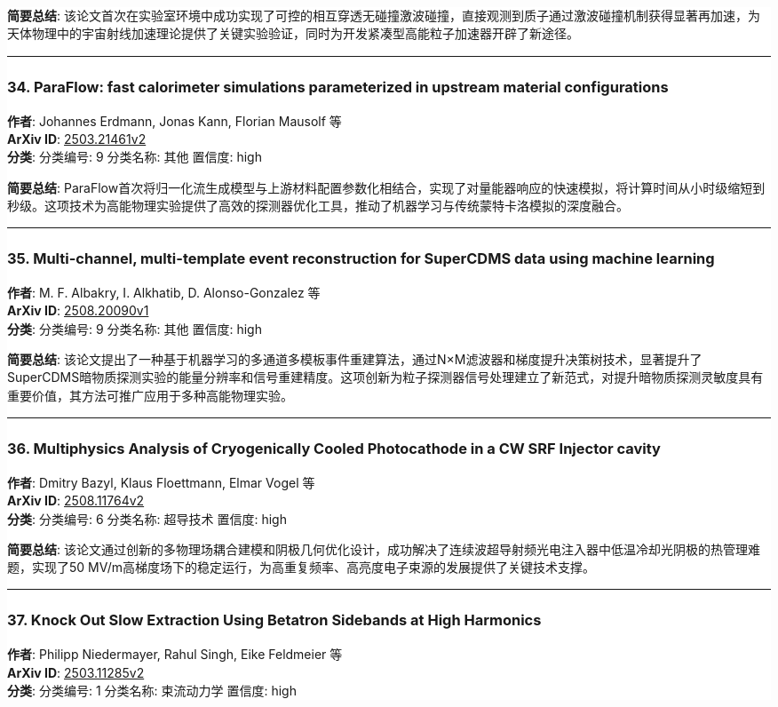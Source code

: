 **简要总结**: 该论文首次在实验室环境中成功实现了可控的相互穿透无碰撞激波碰撞，直接观测到质子通过激波碰撞机制获得显著再加速，为天体物理中的宇宙射线加速理论提供了关键实验验证，同时为开发紧凑型高能粒子加速器开辟了新途径。

---

### 34. ParaFlow: fast calorimeter simulations parameterized in upstream   material configurations

**作者**: Johannes Erdmann, Jonas Kann, Florian Mausolf 等  
**ArXiv ID**: [2503.21461v2](https://arxiv.org/abs/2503.21461v2)  
**分类**: 分类编号: 9
分类名称: 其他
置信度: high  

**简要总结**: ParaFlow首次将归一化流生成模型与上游材料配置参数化相结合，实现了对量能器响应的快速模拟，将计算时间从小时级缩短到秒级。这项技术为高能物理实验提供了高效的探测器优化工具，推动了机器学习与传统蒙特卡洛模拟的深度融合。

---

### 35. Multi-channel, multi-template event reconstruction for SuperCDMS data   using machine learning

**作者**: M. F. Albakry, I. Alkhatib, D. Alonso-Gonzalez 等  
**ArXiv ID**: [2508.20090v1](https://arxiv.org/abs/2508.20090v1)  
**分类**: 分类编号: 9
分类名称: 其他
置信度: high  

**简要总结**: 该论文提出了一种基于机器学习的多通道多模板事件重建算法，通过N×M滤波器和梯度提升决策树技术，显著提升了SuperCDMS暗物质探测实验的能量分辨率和信号重建精度。这项创新为粒子探测器信号处理建立了新范式，对提升暗物质探测灵敏度具有重要价值，其方法可推广应用于多种高能物理实验。

---

### 36. Multiphysics Analysis of Cryogenically Cooled Photocathode in a CW SRF   Injector cavity

**作者**: Dmitry Bazyl, Klaus Floettmann, Elmar Vogel 等  
**ArXiv ID**: [2508.11764v2](https://arxiv.org/abs/2508.11764v2)  
**分类**: 分类编号: 6
分类名称: 超导技术
置信度: high  

**简要总结**: 该论文通过创新的多物理场耦合建模和阴极几何优化设计，成功解决了连续波超导射频光电注入器中低温冷却光阴极的热管理难题，实现了50 MV/m高梯度场下的稳定运行，为高重复频率、高亮度电子束源的发展提供了关键技术支撑。

---

### 37. Knock Out Slow Extraction Using Betatron Sidebands at High Harmonics

**作者**: Philipp Niedermayer, Rahul Singh, Eike Feldmeier 等  
**ArXiv ID**: [2503.11285v2](https://arxiv.org/abs/2503.11285v2)  
**分类**: 分类编号: 1
分类名称: 束流动力学
置信度: high  
